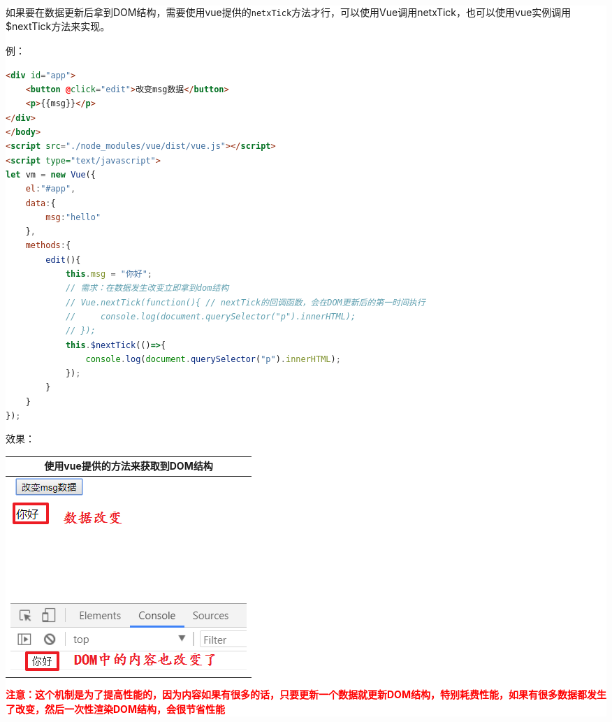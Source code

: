 如果要在数据更新后拿到DOM结构，需要使用vue提供的`netxTick`方法才行，可以使用Vue调用netxTick，也可以使用vue实例调用$nextTick方法来实现。

例：

```html
<div id="app">
    <button @click="edit">改变msg数据</button>
    <p>{{msg}}</p>
</div>
</body>
<script src="./node_modules/vue/dist/vue.js"></script>
<script type="text/javascript">
let vm = new Vue({
    el:"#app",
    data:{
        msg:"hello"
    },
    methods:{
        edit(){
            this.msg = "你好";
            // 需求：在数据发生改变立即拿到dom结构
            // Vue.nextTick(function(){ // nextTick的回调函数，会在DOM更新后的第一时间执行
            //     console.log(document.querySelector("p").innerHTML);
            // });
            this.$nextTick(()=>{
                console.log(document.querySelector("p").innerHTML);
            });
        }
    }
});
```

效果：

| 使用vue提供的方法来获取到DOM结构          |
| ----------------------------------------- |
| ![1588559429438](media/1588559429438.png) |

<font color="red">**注意：这个机制是为了提高性能的，因为内容如果有很多的话，只要更新一个数据就更新DOM结构，特别耗费性能，如果有很多数据都发生了改变，然后一次性渲染DOM结构，会很节省性能**</font>
